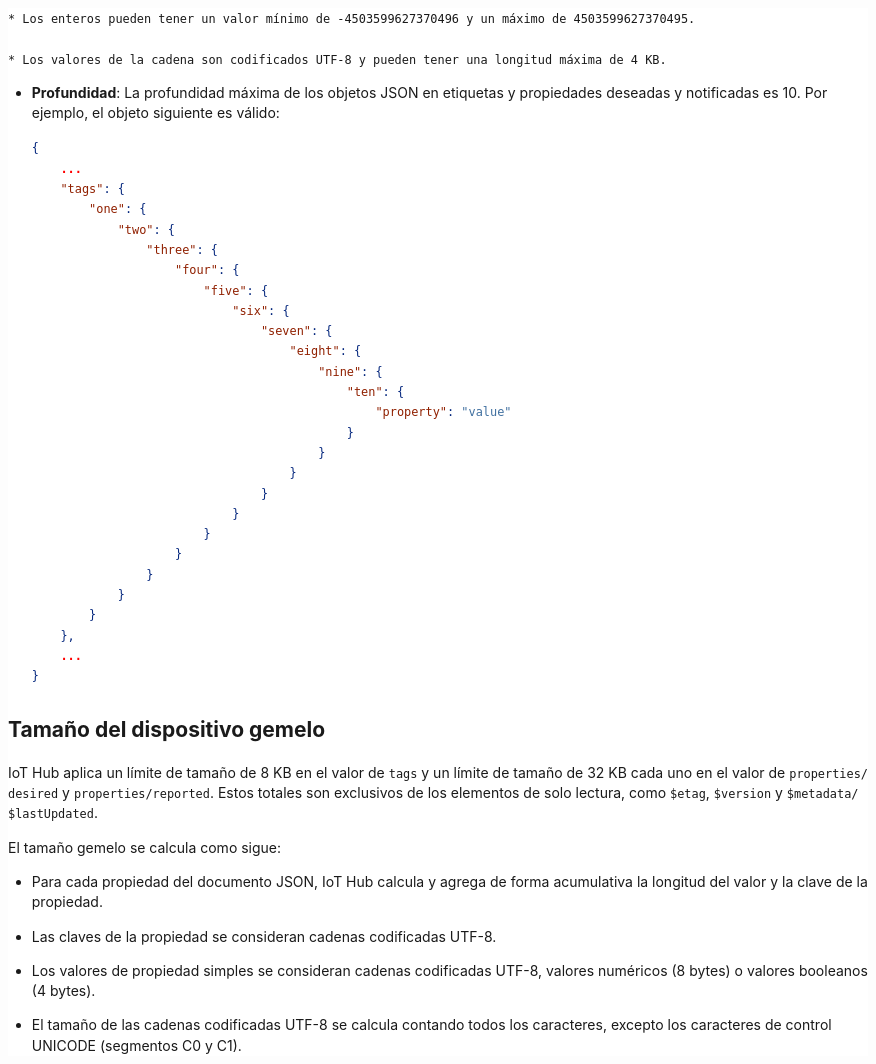     * Los enteros pueden tener un valor mínimo de -4503599627370496 y un máximo de 4503599627370495.

    * Los valores de la cadena son codificados UTF-8 y pueden tener una longitud máxima de 4 KB.

* **Profundidad**: La profundidad máxima de los objetos JSON en etiquetas y propiedades deseadas y notificadas es 10. Por ejemplo, el objeto siguiente es válido:

   ```json
   {
       ...
       "tags": {
           "one": {
               "two": {
                   "three": {
                       "four": {
                           "five": {
                               "six": {
                                   "seven": {
                                       "eight": {
                                           "nine": {
                                               "ten": {
                                                   "property": "value"
                                               }
                                           }
                                       }
                                   }
                               }
                           }
                       }
                   }
               }
           }
       },
       ...
   }
   ```

## <a name="device-twin-size"></a>Tamaño del dispositivo gemelo

IoT Hub aplica un límite de tamaño de 8 KB en el valor de `tags` y un límite de tamaño de 32 KB cada uno en el valor de `properties/desired` y `properties/reported`. Estos totales son exclusivos de los elementos de solo lectura, como `$etag`, `$version` y `$metadata/$lastUpdated`.

El tamaño gemelo se calcula como sigue:

* Para cada propiedad del documento JSON, IoT Hub calcula y agrega de forma acumulativa la longitud del valor y la clave de la propiedad.

* Las claves de la propiedad se consideran cadenas codificadas UTF-8.

* Los valores de propiedad simples se consideran cadenas codificadas UTF-8, valores numéricos (8 bytes) o valores booleanos (4 bytes).

* El tamaño de las cadenas codificadas UTF-8 se calcula contando todos los caracteres, excepto los caracteres de control UNICODE (segmentos C0 y C1).
